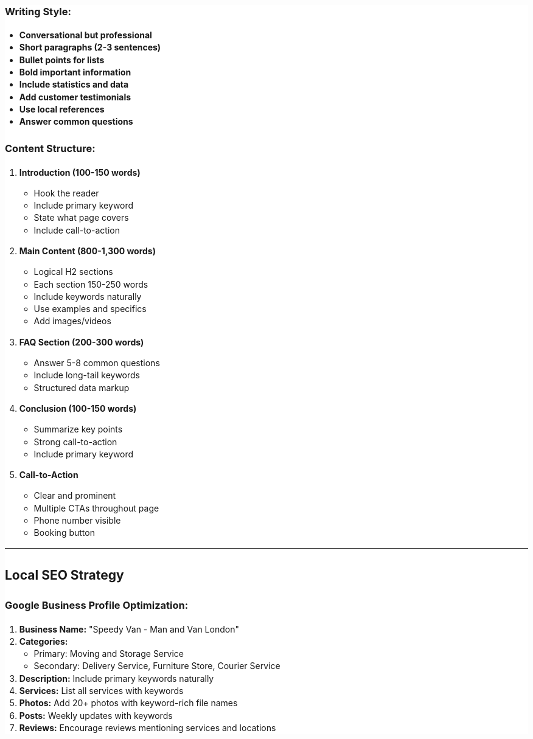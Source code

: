 ### Writing Style:

- **Conversational but professional**
- **Short paragraphs (2-3 sentences)**
- **Bullet points for lists**
- **Bold important information**
- **Include statistics and data**
- **Add customer testimonials**
- **Use local references**
- **Answer common questions**

### Content Structure:

1. **Introduction (100-150 words)**
   - Hook the reader
   - Include primary keyword
   - State what page covers
   - Include call-to-action

2. **Main Content (800-1,300 words)**
   - Logical H2 sections
   - Each section 150-250 words
   - Include keywords naturally
   - Use examples and specifics
   - Add images/videos

3. **FAQ Section (200-300 words)**
   - Answer 5-8 common questions
   - Include long-tail keywords
   - Structured data markup

4. **Conclusion (100-150 words)**
   - Summarize key points
   - Strong call-to-action
   - Include primary keyword

5. **Call-to-Action**
   - Clear and prominent
   - Multiple CTAs throughout page
   - Phone number visible
   - Booking button

---

## Local SEO Strategy

### Google Business Profile Optimization:

1. **Business Name:** "Speedy Van - Man and Van London"
2. **Categories:**
   - Primary: Moving and Storage Service
   - Secondary: Delivery Service, Furniture Store, Courier Service
3. **Description:** Include primary keywords naturally
4. **Services:** List all services with keywords
5. **Photos:** Add 20+ photos with keyword-rich file names
6. **Posts:** Weekly updates with keywords
7. **Reviews:** Encourage reviews mentioning services and locations
